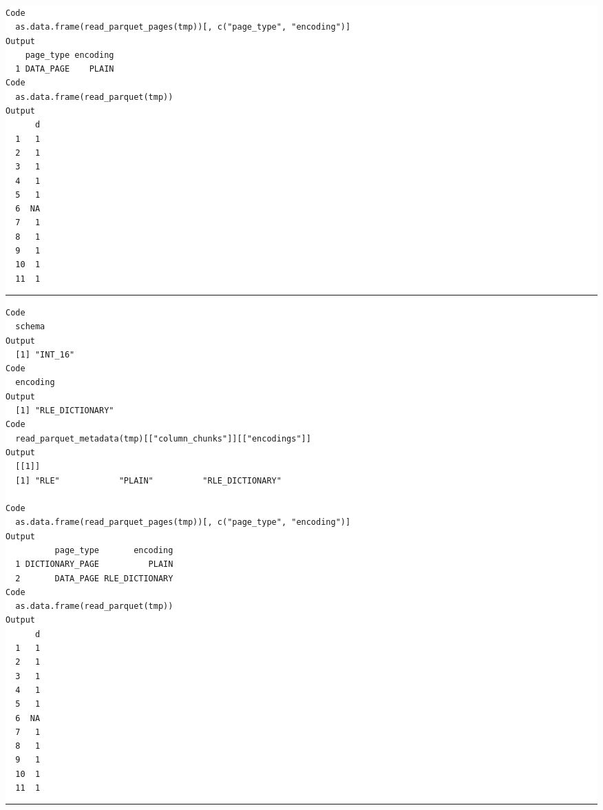     Code
      as.data.frame(read_parquet_pages(tmp))[, c("page_type", "encoding")]
    Output
        page_type encoding
      1 DATA_PAGE    PLAIN
    Code
      as.data.frame(read_parquet(tmp))
    Output
          d
      1   1
      2   1
      3   1
      4   1
      5   1
      6  NA
      7   1
      8   1
      9   1
      10  1
      11  1

---

    Code
      schema
    Output
      [1] "INT_16"
    Code
      encoding
    Output
      [1] "RLE_DICTIONARY"
    Code
      read_parquet_metadata(tmp)[["column_chunks"]][["encodings"]]
    Output
      [[1]]
      [1] "RLE"            "PLAIN"          "RLE_DICTIONARY"
      
    Code
      as.data.frame(read_parquet_pages(tmp))[, c("page_type", "encoding")]
    Output
              page_type       encoding
      1 DICTIONARY_PAGE          PLAIN
      2       DATA_PAGE RLE_DICTIONARY
    Code
      as.data.frame(read_parquet(tmp))
    Output
          d
      1   1
      2   1
      3   1
      4   1
      5   1
      6  NA
      7   1
      8   1
      9   1
      10  1
      11  1

---